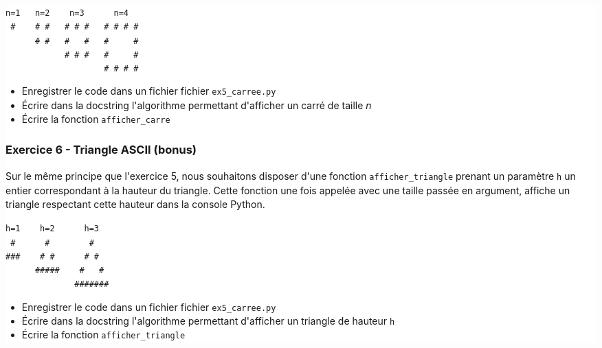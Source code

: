 ```text
n=1   n=2    n=3      n=4
 #    # #   # # #   # # # #
      # #   #   #   #     #
            # # #   #     #
                    # # # #
```

- Enregistrer le code dans un fichier fichier `ex5_carree.py`
- Écrire dans la docstring l'algorithme permettant d'afficher un carré de taille $n$
- Écrire la fonction `afficher_carre`

### Exercice 6 - Triangle ASCII (bonus)

Sur le même principe que l'exercice 5, nous souhaitons disposer d'une fonction `afficher_triangle` prenant un paramètre `h` un entier correspondant à la hauteur du triangle.
Cette fonction une fois appelée avec une taille passée en argument, affiche un triangle respectant cette hauteur dans la console Python.

```text
h=1    h=2      h=3
 #      #        #
###    # #      # #
      #####    #   #
              #######
```

- Enregistrer le code dans un fichier fichier `ex5_carree.py`
- Écrire dans la docstring l'algorithme permettant d'afficher un triangle de hauteur `h`
- Écrire la fonction `afficher_triangle`